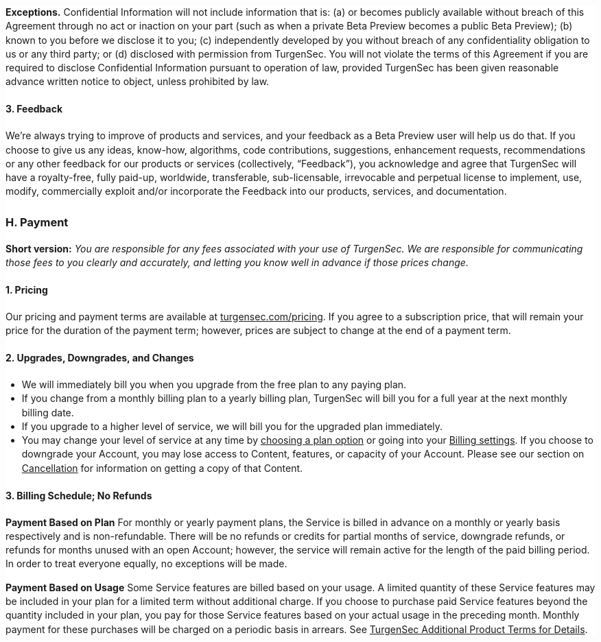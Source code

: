 **Exceptions.** Confidential Information will not include information that is: (a) or becomes publicly available without breach of this Agreement through no act or inaction on your part (such as when a private Beta Preview becomes a public Beta Preview); (b) known to you before we disclose it to you; (c) independently developed by you without breach of any confidentiality obligation to us or any third party; or (d) disclosed with permission from TurgenSec. You will not violate the terms of this Agreement if you are required to disclose Confidential Information pursuant to operation of law, provided TurgenSec has been given reasonable advance written notice to object, unless prohibited by law. 

#### 3. Feedback

We’re always trying to improve of products and services, and your feedback as a Beta Preview user will help us do that. If you choose to give us any ideas, know-how, algorithms, code contributions, suggestions, enhancement requests, recommendations or any other feedback for our products or services (collectively, “Feedback”), you acknowledge and agree that TurgenSec will have a royalty-free, fully paid-up, worldwide, transferable, sub-licensable, irrevocable and perpetual license to implement, use, modify, commercially exploit and/or incorporate the Feedback into our products, services, and documentation.

### H. Payment
**Short version:** *You are responsible for any fees associated with your use of TurgenSec. We are responsible for communicating those fees to you clearly and accurately, and letting you know well in advance if those prices change.*

#### 1. Pricing
Our pricing and payment terms are available at [turgensec.com/pricing](https://turgensec.com/pricing). If you agree to a subscription price, that will remain your price for the duration of the payment term; however, prices are subject to change at the end of a payment term.

#### 2. Upgrades, Downgrades, and Changes
- We will immediately bill you when you upgrade from the free plan to any paying plan.
- If you change from a monthly billing plan to a yearly billing plan, TurgenSec will bill you for a full year at the next monthly billing date.
- If you upgrade to a higher level of service, we will bill you for the upgraded plan immediately.
- You may change your level of service at any time by [choosing a plan option](https://turgensec.com/pricing) or going into your [Billing settings](https://turgensec.com/settings/billing). If you choose to downgrade your Account, you may lose access to Content, features, or capacity of your Account. Please see our section on [Cancellation](#l-cancellation-and-termination) for information on getting a copy of that Content.

#### 3. Billing Schedule; No Refunds
**Payment Based on Plan** For monthly or yearly payment plans, the Service is billed in advance on a monthly or yearly basis respectively and is non-refundable. There will be no refunds or credits for partial months of service, downgrade refunds, or refunds for months unused with an open Account; however, the service will remain active for the length of the paid billing period. In order to treat everyone equally, no exceptions will be made.

**Payment Based on Usage** Some Service features are billed based on your usage. A limited quantity of these Service features may be included in your plan for a limited term without additional charge. If you choose to purchase paid Service features beyond the quantity included in your plan, you pay for those Service features based on your actual usage in the preceding month. Monthly payment for these purchases will be charged on a periodic basis in arrears. See [TurgenSec Additional Product Terms for Details](/articles/turgensec-additional-product-terms).
